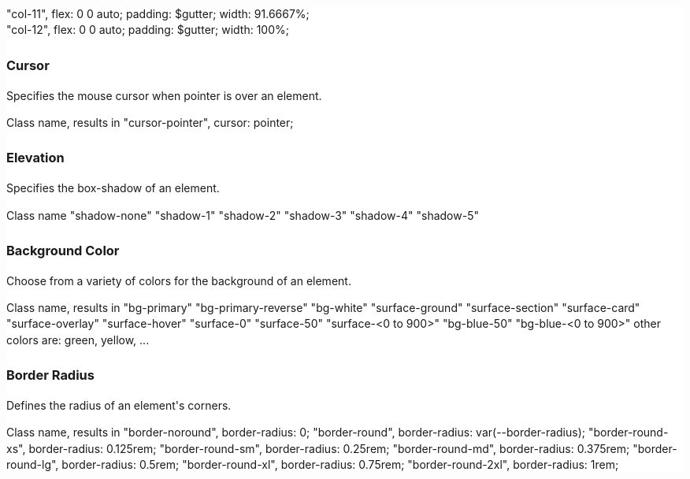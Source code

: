 "col-11", 
    flex: 0 0 auto;
    padding: $gutter;
    width: 91.6667%;              
"col-12", 
    flex: 0 0 auto;
    padding: $gutter;
    width: 100%;

### Cursor
Specifies the mouse cursor when pointer is over an element.

Class name, results in
"cursor-pointer", cursor: pointer;

### Elevation
Specifies the box-shadow of an element.

Class name
"shadow-none"
"shadow-1"
"shadow-2"
"shadow-3"
"shadow-4"
"shadow-5"

### Background Color
Choose from a variety of colors for the background of an element.

Class name, results in
"bg-primary"
"bg-primary-reverse"
"bg-white"
"surface-ground"
"surface-section"
"surface-card"
"surface-overlay"
"surface-hover"
"surface-0"
"surface-50"
"surface-<0 to 900>"
"bg-blue-50"
"bg-blue-<0 to 900>"
other colors are: green, yellow, ...

### Border Radius
Defines the radius of an element's corners.

Class name, results in
"border-noround", border-radius: 0;
"border-round", border-radius: var(--border-radius);
"border-round-xs", border-radius: 0.125rem;
"border-round-sm", border-radius: 0.25rem;
"border-round-md", border-radius: 0.375rem;
"border-round-lg", border-radius: 0.5rem;
"border-round-xl", border-radius: 0.75rem;
"border-round-2xl", border-radius: 1rem;
